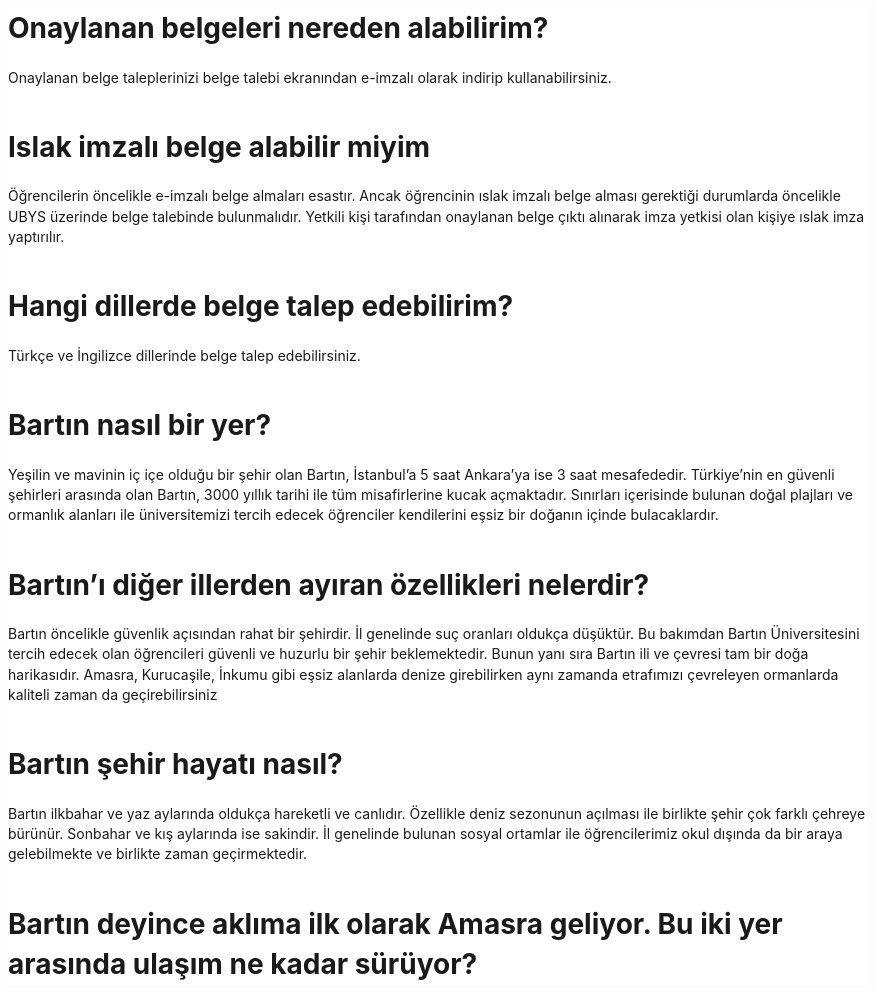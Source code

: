 

# Onaylanan belgeleri nereden alabilirim?

Onaylanan belge taleplerinizi belge talebi ekranından e-imzalı olarak indirip kullanabilirsiniz.



# Islak imzalı belge alabilir miyim

Öğrencilerin öncelikle e-imzalı belge almaları esastır. Ancak öğrencinin ıslak imzalı belge alması gerektiği durumlarda öncelikle UBYS üzerinde belge talebinde bulunmalıdır. Yetkili kişi tarafından onaylanan belge çıktı alınarak imza yetkisi olan kişiye ıslak imza yaptırılır.



# Hangi dillerde belge talep edebilirim?

Türkçe ve İngilizce dillerinde belge talep edebilirsiniz.



# Bartın nasıl bir yer?

Yeşilin ve mavinin iç içe olduğu bir şehir olan Bartın, İstanbul’a 5 saat Ankara’ya ise 3 saat mesafededir. Türkiye’nin en güvenli şehirleri arasında olan Bartın, 3000 yıllık tarihi ile tüm misafirlerine kucak açmaktadır. Sınırları içerisinde bulunan doğal plajları ve ormanlık alanları ile üniversitemizi tercih edecek öğrenciler kendilerini eşsiz bir doğanın içinde bulacaklardır.



# Bartın’ı diğer illerden ayıran özellikleri nelerdir?

Bartın öncelikle güvenlik açısından rahat bir şehirdir. İl genelinde suç oranları oldukça düşüktür. Bu bakımdan Bartın Üniversitesini tercih edecek olan öğrencileri güvenli ve huzurlu bir şehir beklemektedir. Bunun yanı sıra Bartın ili ve çevresi tam bir doğa harikasıdır. Amasra, Kurucaşile, İnkumu gibi eşsiz alanlarda denize girebilirken aynı zamanda etrafımızı çevreleyen ormanlarda kaliteli zaman da geçirebilirsiniz



# Bartın şehir hayatı nasıl?

Bartın ilkbahar ve yaz aylarında oldukça hareketli ve canlıdır. Özellikle deniz sezonunun açılması ile birlikte şehir çok farklı çehreye bürünür. Sonbahar ve kış aylarında ise sakindir. İl genelinde bulunan sosyal ortamlar ile öğrencilerimiz okul dışında da bir araya gelebilmekte ve birlikte zaman geçirmektedir.



# Bartın deyince aklıma ilk olarak Amasra geliyor. Bu iki yer arasında ulaşım ne kadar sürüyor?
